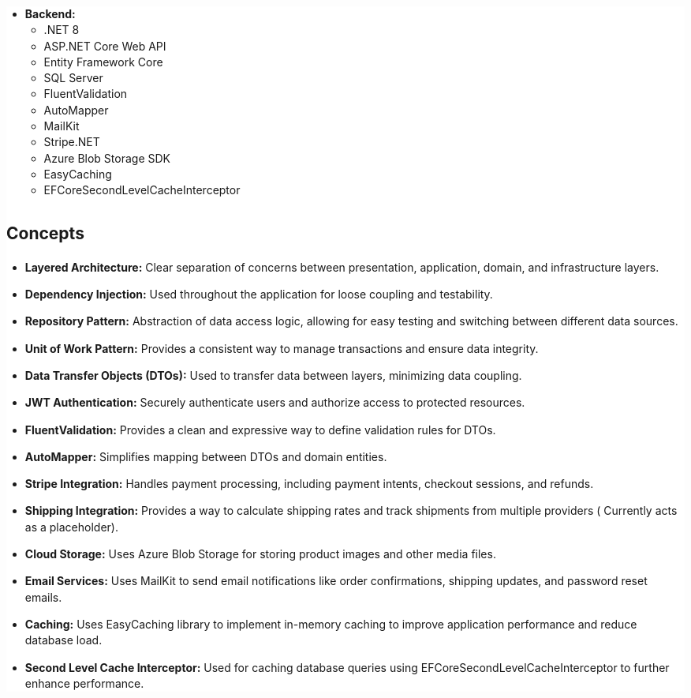 * **Backend:**
    * .NET 8
    * ASP.NET Core Web API
    * Entity Framework Core
    * SQL Server
    * FluentValidation
    * AutoMapper
    * MailKit
    * Stripe.NET
    * Azure Blob Storage SDK
    * EasyCaching
    * EFCoreSecondLevelCacheInterceptor

## Concepts

* **Layered Architecture:**  Clear separation of concerns between presentation, application, domain, and infrastructure
  layers.

* **Dependency Injection:**  Used throughout the application for loose coupling and testability.

* **Repository Pattern:**  Abstraction of data access logic, allowing for easy testing and switching between different
  data sources.

* **Unit of Work Pattern:**  Provides a consistent way to manage transactions and ensure data integrity.

* **Data Transfer Objects (DTOs):**  Used to transfer data between layers, minimizing data coupling.

* **JWT Authentication:**  Securely authenticate users and authorize access to protected resources.

* **FluentValidation:**  Provides a clean and expressive way to define validation rules for DTOs.

* **AutoMapper:**  Simplifies mapping between DTOs and domain entities.

* **Stripe Integration:**  Handles payment processing, including payment intents, checkout sessions, and refunds.

* **Shipping Integration:**  Provides a way to calculate shipping rates and track shipments from multiple providers (
  Currently acts as a placeholder).

* **Cloud Storage:**  Uses Azure Blob Storage for storing product images and other media files.

* **Email Services:**  Uses MailKit to send email notifications like order confirmations, shipping updates, and password
  reset emails.

* **Caching:**  Uses EasyCaching library to implement in-memory caching to improve application performance and reduce
  database load.
* **Second Level Cache Interceptor:**  Used for caching database queries using EFCoreSecondLevelCacheInterceptor to
  further enhance performance.
